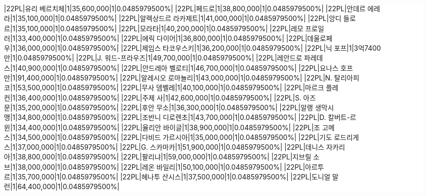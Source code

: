 |22PL|유리 베르치체|1|35,600,000|1|0.0485979500%|
|22PL|페드로|1|38,800,000|1|0.0485979500%|
|22PL|안데르 에레라|1|35,100,000|1|0.0485979500%|
|22PL|알렉상드르 라카제트|1|41,000,000|1|0.0485979500%|
|22PL|앙디 들로르|1|35,100,000|1|0.0485979500%|
|22PL|모라타|1|40,200,000|1|0.0485979500%|
|22PL|레모 프로일러|1|33,400,000|1|0.0485979500%|
|22PL|에릭 다이어|1|36,800,000|1|0.0485979500%|
|22PL|데울로페우|1|36,000,000|1|0.0485979500%|
|22PL|제임스 타코우스키|1|36,200,000|1|0.0485979500%|
|22PL|닉 포프|1|3억7400만|1|0.0485979500%|
|22PL|J. 워드-프라우즈|1|49,700,000|1|0.0485979500%|
|22PL|레안드로 파레데스|1|40,900,000|1|0.0485979500%|
|22PL|안드레아 벨로티|1|46,700,000|1|0.0485979500%|
|22PL|요나스 호프만|1|91,400,000|1|0.0485979500%|
|22PL|알레시오 로마뇰리|1|43,000,000|1|0.0485979500%|
|22PL|N. 탈리아피코|1|53,500,000|1|0.0485979500%|
|22PL|무사 뎀벨레|1|40,100,000|1|0.0485979500%|
|22PL|마르크 플레컨|1|36,400,000|1|0.0485979500%|
|22PL|주제 사|1|42,600,000|1|0.0485979500%|
|22PL|S. 아즈문|1|35,200,000|1|0.0485979500%|
|22PL|후안 무소|1|36,300,000|1|0.0485979500%|
|22PL|알랭 생막시맹|1|34,800,000|1|0.0485979500%|
|22PL|조반니 디로렌초|1|43,700,000|1|0.0485979500%|
|22PL|D. 칼버트-르윈|1|34,400,000|1|0.0485979500%|
|22PL|율리안 바이글|1|38,900,000|1|0.0485979500%|
|22PL|조 고메스|1|34,500,000|1|0.0485979500%|
|22PL|다비드 가르시아|1|35,000,000|1|0.0485979500%|
|22PL|기도 로드리게스|1|37,000,000|1|0.0485979500%|
|22PL|G. 스카마카|1|51,900,000|1|0.0485979500%|
|22PL|데니스 자카리아|1|38,800,000|1|0.0485979500%|
|22PL|팔리냐|1|59,000,000|1|0.0485979500%|
|22PL|지브릴 소브|1|38,000,000|1|0.0485979500%|
|22PL|레온 바일리|1|50,100,000|1|0.0485979500%|
|22PL|아르투르|1|35,700,000|1|0.0485979500%|
|22PL|헤나투 산시스|1|37,500,000|1|0.0485979500%|
|22PL|도니얼 말런|1|64,400,000|1|0.0485979500%|